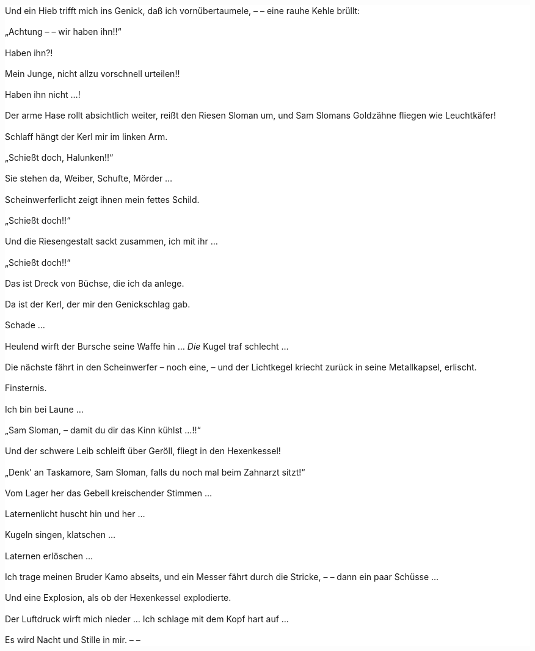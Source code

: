 Und ein Hieb trifft mich ins Genick, daß ich vornübertaumele, – – eine rauhe
Kehle brüllt:

„Achtung – – wir haben ihn!!“

Haben ihn?!

Mein Junge, nicht allzu vorschnell urteilen!!

Haben ihn nicht …!

Der arme Hase rollt absichtlich weiter, reißt den Riesen Sloman um, und Sam
Slomans Goldzähne fliegen wie Leuchtkäfer!

Schlaff hängt der Kerl mir im linken Arm.

„Schießt doch, Halunken!!“

Sie stehen da, Weiber, Schufte, Mörder …

Scheinwerferlicht zeigt ihnen mein fettes Schild.

„Schießt doch!!“

Und die Riesengestalt sackt zusammen, ich mit ihr …

„Schießt doch!!“

Das ist Dreck von Büchse, die ich da anlege.

Da ist der Kerl, der mir den Genickschlag gab.

Schade …

Heulend wirft der Bursche seine Waffe hin … *Die* Kugel traf schlecht …

Die nächste fährt in den Scheinwerfer – noch eine, – und der Lichtkegel kriecht
zurück in seine Metallkapsel, erlischt.

Finsternis.

Ich bin bei Laune …

„Sam Sloman, – damit du dir das Kinn kühlst …!!“

Und der schwere Leib schleift über Geröll, fliegt in den Hexenkessel!

„Denk’ an Taskamore, Sam Sloman, falls du noch mal beim Zahnarzt sitzt!“

Vom Lager her das Gebell kreischender Stimmen …

Laternenlicht huscht hin und her …

Kugeln singen, klatschen …

Laternen erlöschen …

Ich trage meinen Bruder Kamo abseits, und ein Messer fährt durch die Stricke, –
– dann ein paar Schüsse …

Und eine Explosion, als ob der Hexenkessel explodierte.

Der Luftdruck wirft mich nieder … Ich schlage mit dem Kopf hart auf …

Es wird Nacht und Stille in mir. – –
